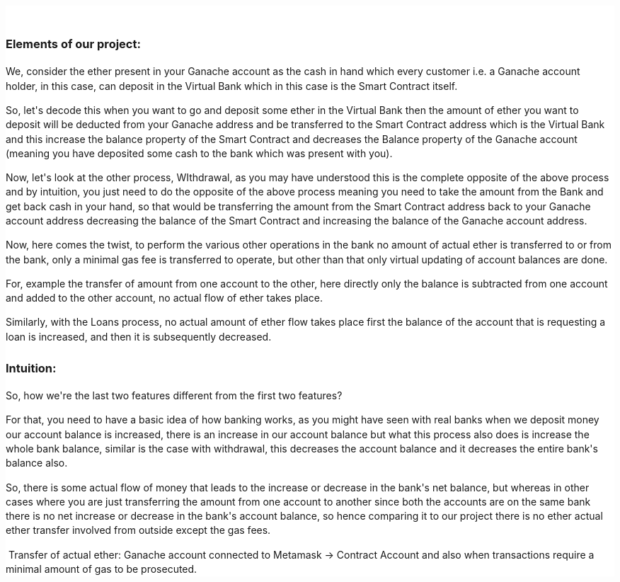 <br>

### Elements of our project:

We, consider the ether present in your Ganache account as the cash in hand which every customer i.e. a Ganache account holder, in this case, can deposit in the Virtual Bank which in this case is the Smart Contract itself.



So, let's decode this when you want to go and deposit some ether in the Virtual Bank then the amount of ether you want to deposit will be deducted from your Ganache address and be transferred to the Smart Contract address which is the Virtual Bank and this increase the balance property of the Smart Contract and decreases the Balance property of the Ganache account (meaning you have deposited some cash to the bank which was present with you).



Now, let's look at the other process, WIthdrawal, as you may have understood this is the complete opposite of the above process and by intuition, you just need to do the opposite of the above process meaning you need to take the amount from the Bank and get back cash in your hand, so that would be transferring the amount from the Smart Contract address back to your Ganache account address decreasing the balance of the Smart Contract and increasing the balance of the Ganache account address.



Now, here comes the twist, to perform the various other operations in the bank no amount of actual ether is transferred to or from the bank, only a minimal gas fee is transferred to operate, but other than that only virtual updating of account balances are done.



For, example the transfer of amount from one account to the other, here directly only the balance is subtracted from one account and added to the other account, no actual flow of ether takes place.

Similarly, with the Loans process, no actual amount of ether flow takes place first the balance of the account that is requesting a loan is increased, and then it is subsequently decreased.



### Intuition:

So, how we're the last two features different from the first two features?

For that, you need to have a basic idea of how banking works, as you might have seen with real banks when we deposit money our account balance is increased, there is an increase in our account balance but what this process also does is increase the whole bank balance, similar is the case with withdrawal, this decreases the account balance and it decreases the entire bank's balance also. 

So, there is some actual flow of money that leads to the increase or decrease in the bank's net balance, but whereas in other cases where you are just transferring the amount from one account to another since both the accounts are on the same bank there is no net increase or decrease in the bank's account balance, so hence comparing it to our project there is no ether actual ether transfer involved from outside except the gas fees.





​      Transfer of actual ether: Ganache account connected to Metamask -> Contract Account and also when transactions require a minimal amount of gas to be prosecuted.
